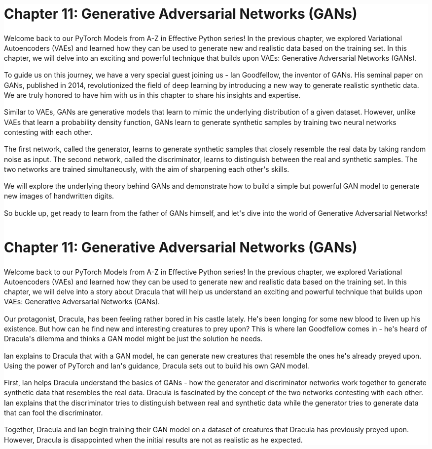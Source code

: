 # Chapter 11: Generative Adversarial Networks (GANs)

Welcome back to our PyTorch Models from A-Z in Effective Python series! In the previous chapter, we explored Variational Autoencoders (VAEs) and learned how they can be used to generate new and realistic data based on the training set. In this chapter, we will delve into an exciting and powerful technique that builds upon VAEs: Generative Adversarial Networks (GANs).

To guide us on this journey, we have a very special guest joining us - Ian Goodfellow, the inventor of GANs. His seminal paper on GANs, published in 2014, revolutionized the field of deep learning by introducing a new way to generate realistic synthetic data. We are truly honored to have him with us in this chapter to share his insights and expertise.

Similar to VAEs, GANs are generative models that learn to mimic the underlying distribution of a given dataset. However, unlike VAEs that learn a probability density function, GANs learn to generate synthetic samples by training two neural networks contesting with each other.

The first network, called the generator, learns to generate synthetic samples that closely resemble the real data by taking random noise as input. The second network, called the discriminator, learns to distinguish between the real and synthetic samples. The two networks are trained simultaneously, with the aim of sharpening each other's skills.

We will explore the underlying theory behind GANs and demonstrate how to build a simple but powerful GAN model to generate new images of handwritten digits.

So buckle up, get ready to learn from the father of GANs himself, and let's dive into the world of Generative Adversarial Networks!
# Chapter 11: Generative Adversarial Networks (GANs)

Welcome back to our PyTorch Models from A-Z in Effective Python series! In the previous chapter, we explored Variational Autoencoders (VAEs) and learned how they can be used to generate new and realistic data based on the training set. In this chapter, we will delve into a story about Dracula that will help us understand an exciting and powerful technique that builds upon VAEs: Generative Adversarial Networks (GANs).

Our protagonist, Dracula, has been feeling rather bored in his castle lately. He's been longing for some new blood to liven up his existence. But how can he find new and interesting creatures to prey upon? This is where Ian Goodfellow comes in - he's heard of Dracula's dilemma and thinks a GAN model might be just the solution he needs.

Ian explains to Dracula that with a GAN model, he can generate new creatures that resemble the ones he's already preyed upon. Using the power of PyTorch and Ian's guidance, Dracula sets out to build his own GAN model.

First, Ian helps Dracula understand the basics of GANs - how the generator and discriminator networks work together to generate synthetic data that resembles the real data. Dracula is fascinated by the concept of the two networks contesting with each other. Ian explains that the discriminator tries to distinguish between real and synthetic data while the generator tries to generate data that can fool the discriminator.

Together, Dracula and Ian begin training their GAN model on a dataset of creatures that Dracula has previously preyed upon. However, Dracula is disappointed when the initial results are not as realistic as he expected.
